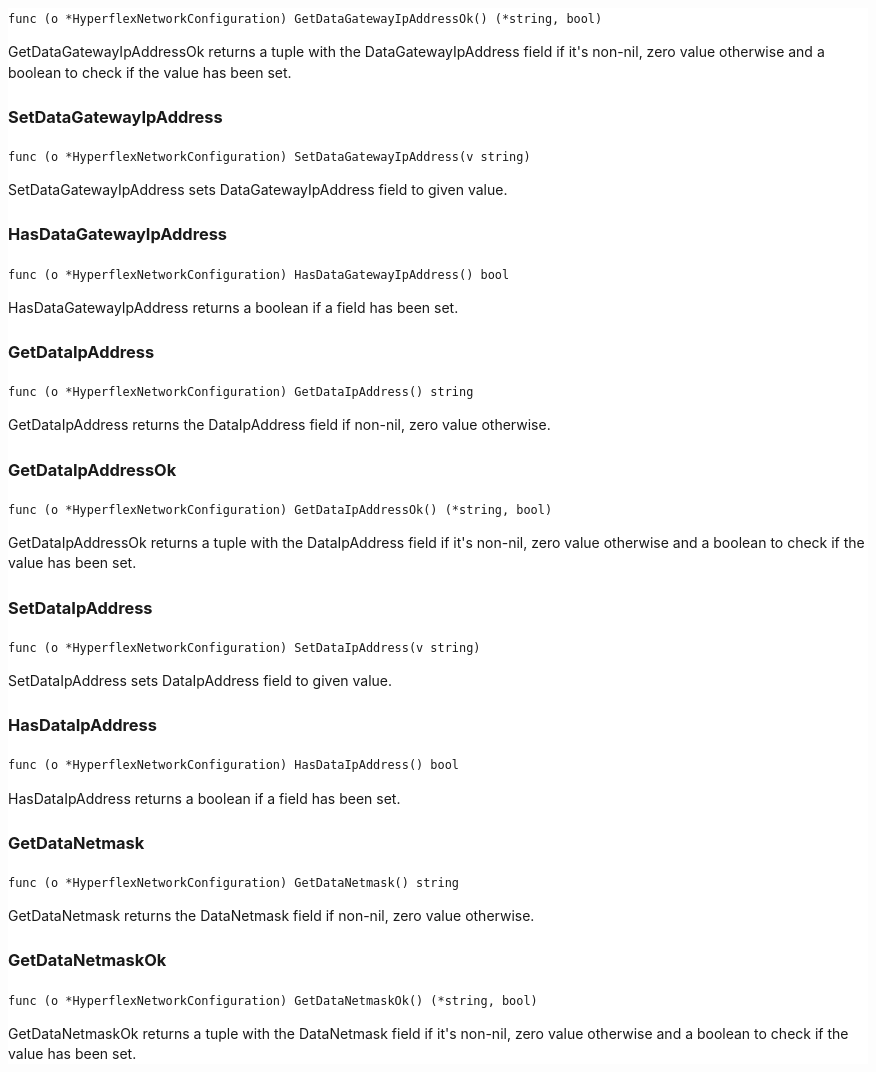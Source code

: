 `func (o *HyperflexNetworkConfiguration) GetDataGatewayIpAddressOk() (*string, bool)`

GetDataGatewayIpAddressOk returns a tuple with the DataGatewayIpAddress field if it's non-nil, zero value otherwise
and a boolean to check if the value has been set.

### SetDataGatewayIpAddress

`func (o *HyperflexNetworkConfiguration) SetDataGatewayIpAddress(v string)`

SetDataGatewayIpAddress sets DataGatewayIpAddress field to given value.

### HasDataGatewayIpAddress

`func (o *HyperflexNetworkConfiguration) HasDataGatewayIpAddress() bool`

HasDataGatewayIpAddress returns a boolean if a field has been set.

### GetDataIpAddress

`func (o *HyperflexNetworkConfiguration) GetDataIpAddress() string`

GetDataIpAddress returns the DataIpAddress field if non-nil, zero value otherwise.

### GetDataIpAddressOk

`func (o *HyperflexNetworkConfiguration) GetDataIpAddressOk() (*string, bool)`

GetDataIpAddressOk returns a tuple with the DataIpAddress field if it's non-nil, zero value otherwise
and a boolean to check if the value has been set.

### SetDataIpAddress

`func (o *HyperflexNetworkConfiguration) SetDataIpAddress(v string)`

SetDataIpAddress sets DataIpAddress field to given value.

### HasDataIpAddress

`func (o *HyperflexNetworkConfiguration) HasDataIpAddress() bool`

HasDataIpAddress returns a boolean if a field has been set.

### GetDataNetmask

`func (o *HyperflexNetworkConfiguration) GetDataNetmask() string`

GetDataNetmask returns the DataNetmask field if non-nil, zero value otherwise.

### GetDataNetmaskOk

`func (o *HyperflexNetworkConfiguration) GetDataNetmaskOk() (*string, bool)`

GetDataNetmaskOk returns a tuple with the DataNetmask field if it's non-nil, zero value otherwise
and a boolean to check if the value has been set.
